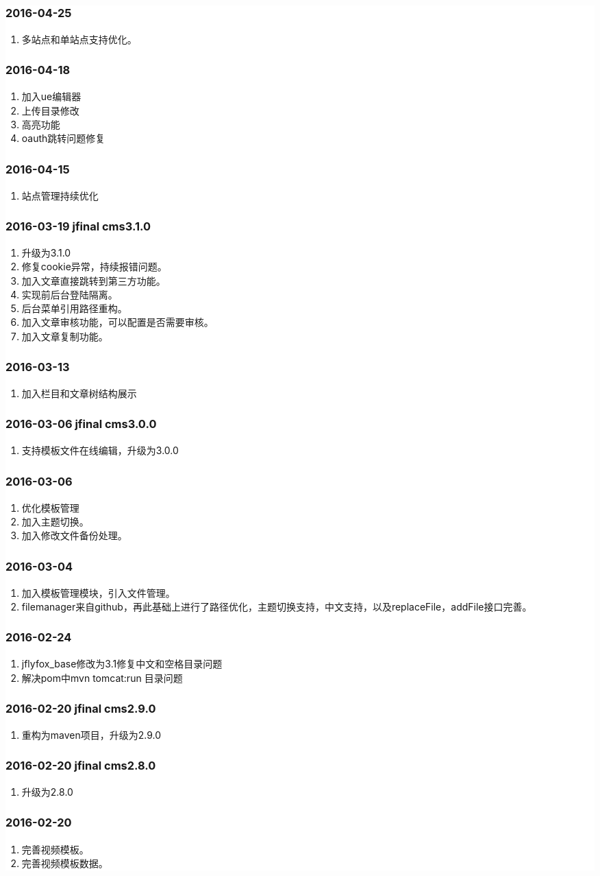 ### 2016-04-25
1. 多站点和单站点支持优化。

### 2016-04-18
1. 加入ue编辑器
2. 上传目录修改
3. 高亮功能
4. oauth跳转问题修复

### 2016-04-15
1. 站点管理持续优化

### 2016-03-19  jfinal cms3.1.0
1. 升级为3.1.0
2. 修复cookie异常，持续报错问题。
3. 加入文章直接跳转到第三方功能。
4. 实现前后台登陆隔离。
5. 后台菜单引用路径重构。
6. 加入文章审核功能，可以配置是否需要审核。
7. 加入文章复制功能。

### 2016-03-13
1. 加入栏目和文章树结构展示

### 2016-03-06  jfinal cms3.0.0
1. 支持模板文件在线编辑，升级为3.0.0

### 2016-03-06
1. 优化模板管理
2. 加入主题切换。
3. 加入修改文件备份处理。

### 2016-03-04
1. 加入模板管理模块，引入文件管理。
2. filemanager来自github，再此基础上进行了路径优化，主题切换支持，中文支持，以及replaceFile，addFile接口完善。

### 2016-02-24
1. jflyfox_base修改为3.1修复中文和空格目录问题
2. 解决pom中mvn tomcat:run 目录问题

### 2016-02-20 jfinal cms2.9.0
1. 重构为maven项目，升级为2.9.0

### 2016-02-20 jfinal cms2.8.0
1. 升级为2.8.0

### 2016-02-20
1. 完善视频模板。
2. 完善视频模板数据。
